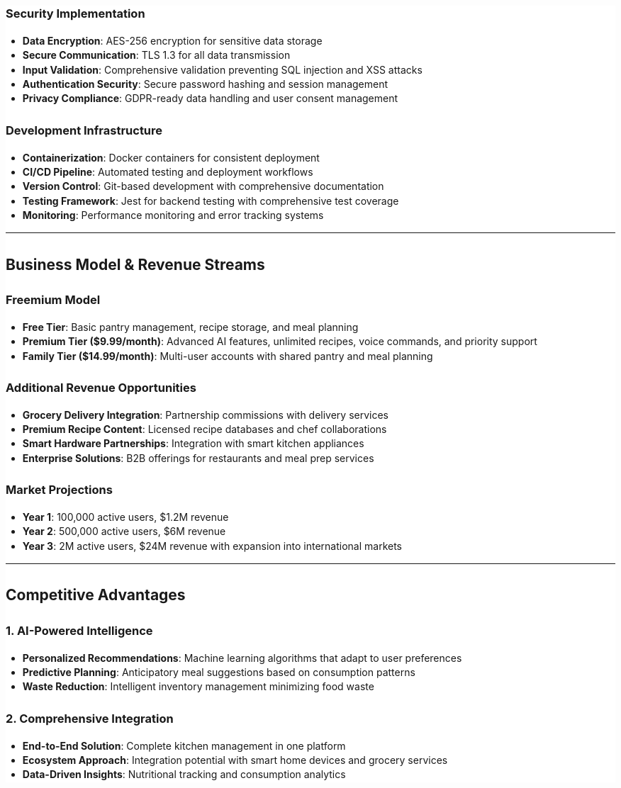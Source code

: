 ### Security Implementation
- **Data Encryption**: AES-256 encryption for sensitive data storage
- **Secure Communication**: TLS 1.3 for all data transmission
- **Input Validation**: Comprehensive validation preventing SQL injection and XSS attacks
- **Authentication Security**: Secure password hashing and session management
- **Privacy Compliance**: GDPR-ready data handling and user consent management

### Development Infrastructure
- **Containerization**: Docker containers for consistent deployment
- **CI/CD Pipeline**: Automated testing and deployment workflows
- **Version Control**: Git-based development with comprehensive documentation
- **Testing Framework**: Jest for backend testing with comprehensive test coverage
- **Monitoring**: Performance monitoring and error tracking systems

---

## Business Model & Revenue Streams

### Freemium Model
- **Free Tier**: Basic pantry management, recipe storage, and meal planning
- **Premium Tier ($9.99/month)**: Advanced AI features, unlimited recipes, voice commands, and priority support
- **Family Tier ($14.99/month)**: Multi-user accounts with shared pantry and meal planning

### Additional Revenue Opportunities
- **Grocery Delivery Integration**: Partnership commissions with delivery services
- **Premium Recipe Content**: Licensed recipe databases and chef collaborations
- **Smart Hardware Partnerships**: Integration with smart kitchen appliances
- **Enterprise Solutions**: B2B offerings for restaurants and meal prep services

### Market Projections
- **Year 1**: 100,000 active users, $1.2M revenue
- **Year 2**: 500,000 active users, $6M revenue
- **Year 3**: 2M active users, $24M revenue with expansion into international markets

---

## Competitive Advantages

### 1. AI-Powered Intelligence
- **Personalized Recommendations**: Machine learning algorithms that adapt to user preferences
- **Predictive Planning**: Anticipatory meal suggestions based on consumption patterns
- **Waste Reduction**: Intelligent inventory management minimizing food waste

### 2. Comprehensive Integration
- **End-to-End Solution**: Complete kitchen management in one platform
- **Ecosystem Approach**: Integration potential with smart home devices and grocery services
- **Data-Driven Insights**: Nutritional tracking and consumption analytics
